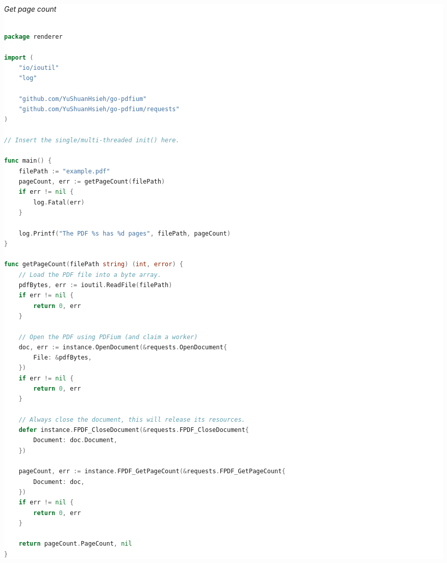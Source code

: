 ###### Get page count

```go
package renderer

import (
	"io/ioutil"
	"log"

	"github.com/YuShuanHsieh/go-pdfium"
	"github.com/YuShuanHsieh/go-pdfium/requests"
)

// Insert the single/multi-threaded init() here.

func main() {
	filePath := "example.pdf"
	pageCount, err := getPageCount(filePath)
	if err != nil {
		log.Fatal(err)
	}

	log.Printf("The PDF %s has %d pages", filePath, pageCount)
}

func getPageCount(filePath string) (int, error) {
	// Load the PDF file into a byte array.
	pdfBytes, err := ioutil.ReadFile(filePath)
	if err != nil {
		return 0, err
	}

	// Open the PDF using PDFium (and claim a worker)
	doc, err := instance.OpenDocument(&requests.OpenDocument{
		File: &pdfBytes,
	})
	if err != nil {
		return 0, err
	}

	// Always close the document, this will release its resources.
	defer instance.FPDF_CloseDocument(&requests.FPDF_CloseDocument{
		Document: doc.Document,
	})

	pageCount, err := instance.FPDF_GetPageCount(&requests.FPDF_GetPageCount{
		Document: doc,
	})
	if err != nil {
		return 0, err
	}

	return pageCount.PageCount, nil
}
```
